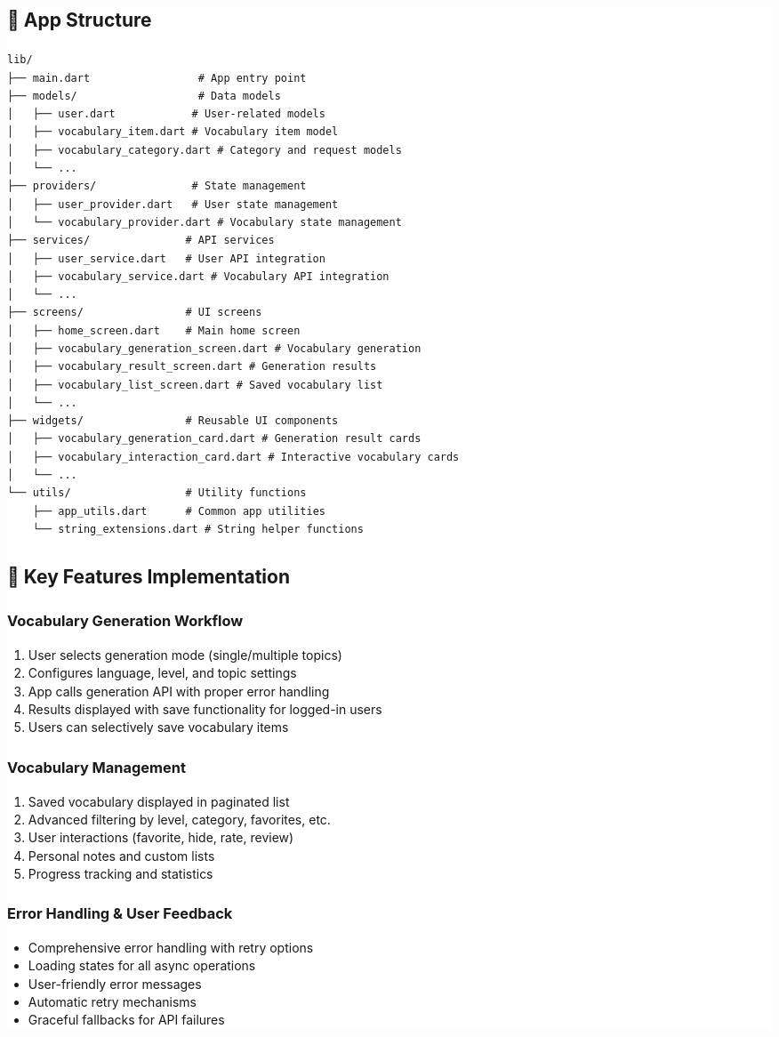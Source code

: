 ## 📱 App Structure

```
lib/
├── main.dart                 # App entry point
├── models/                   # Data models
│   ├── user.dart            # User-related models
│   ├── vocabulary_item.dart # Vocabulary item model
│   ├── vocabulary_category.dart # Category and request models
│   └── ...
├── providers/               # State management
│   ├── user_provider.dart   # User state management
│   └── vocabulary_provider.dart # Vocabulary state management
├── services/               # API services
│   ├── user_service.dart   # User API integration
│   ├── vocabulary_service.dart # Vocabulary API integration
│   └── ...
├── screens/                # UI screens
│   ├── home_screen.dart    # Main home screen
│   ├── vocabulary_generation_screen.dart # Vocabulary generation
│   ├── vocabulary_result_screen.dart # Generation results
│   ├── vocabulary_list_screen.dart # Saved vocabulary list
│   └── ...
├── widgets/                # Reusable UI components
│   ├── vocabulary_generation_card.dart # Generation result cards
│   ├── vocabulary_interaction_card.dart # Interactive vocabulary cards
│   └── ...
└── utils/                  # Utility functions
    ├── app_utils.dart      # Common app utilities
    └── string_extensions.dart # String helper functions
```

## 🎯 Key Features Implementation

### **Vocabulary Generation Workflow**
1. User selects generation mode (single/multiple topics)
2. Configures language, level, and topic settings
3. App calls generation API with proper error handling
4. Results displayed with save functionality for logged-in users
5. Users can selectively save vocabulary items

### **Vocabulary Management**
1. Saved vocabulary displayed in paginated list
2. Advanced filtering by level, category, favorites, etc.
3. User interactions (favorite, hide, rate, review)
4. Personal notes and custom lists
5. Progress tracking and statistics

### **Error Handling & User Feedback**
- Comprehensive error handling with retry options
- Loading states for all async operations
- User-friendly error messages
- Automatic retry mechanisms
- Graceful fallbacks for API failures
